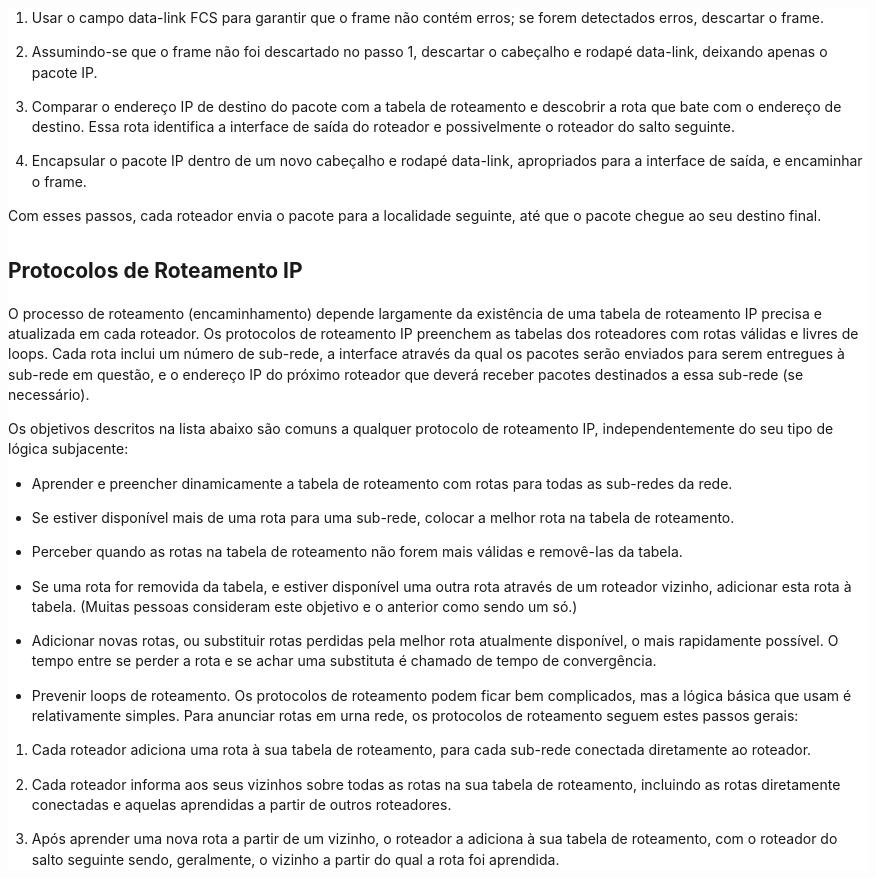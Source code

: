 1. Usar o campo data-link FCS para garantir que o frame não contém erros; se forem detectados
erros, descartar o frame.

2. Assumindo-se que o frame não foi descartado no passo 1, descartar o cabeçalho e rodapé data-link, deixando apenas o pacote IP.

3. Comparar o endereço IP de destino do pacote com a tabela de roteamento e descobrir a rota que bate com
o endereço de destino. Essa rota identifica a interface de saída do roteador e possivelmente o roteador do salto seguinte.

4. Encapsular o pacote IP dentro de um novo cabeçalho e rodapé data-link, apropriados para a interface de
saída, e encaminhar o frame.

Com esses passos, cada roteador envia o pacote para a localidade seguinte, até que o pacote chegue ao seu destino final. 

## Protocolos de Roteamento IP 

O processo de roteamento (encaminhamento) depende largamente da existência de uma tabela de roteamento IP precisa e atualizada em cada roteador. Os protocolos de roteamento IP preenchem as tabelas dos roteadores com rotas válidas e livres de loops. Cada rota inclui um número de sub-rede, a interface através da qual os pacotes serão enviados para serem entregues à sub-rede em questão, e o endereço IP do próximo roteador que deverá receber pacotes destinados a essa sub-rede (se necessário).

Os objetivos descritos na lista abaixo são comuns a qualquer protocolo de roteamento IP,
independentemente do seu tipo de lógica subjacente:

* Aprender e preencher dinamicamente a tabela de roteamento com rotas para todas as sub-redes da rede.

* Se estiver disponível mais de uma rota para uma sub-rede, colocar a melhor rota na tabela de roteamento. 

* Perceber quando as rotas na tabela de roteamento não forem mais válidas e removê-Ias da tabela.

* Se uma rota for removida da tabela, e estiver disponível uma outra rota através de um roteador vizinho, adicionar esta rota à tabela. (Muitas pessoas consideram este objetivo e o anterior como sendo um só.)

* Adicionar novas rotas, ou substituir rotas perdidas pela melhor rota atualmente disponível, o mais rapidamente possível. O tempo entre se perder a rota e se achar uma substituta é chamado de tempo de convergência.

* Prevenir loops de roteamento. 
Os protocolos de roteamento podem ficar bem complicados, mas a lógica básica que usam é relativamente simples. Para anunciar rotas em urna rede, os protocolos de roteamento seguem estes passos gerais: 

1. Cada roteador adiciona uma rota à sua tabela de roteamento, para cada sub-rede conectada diretamente ao
roteador.

2. Cada roteador informa aos seus vizinhos sobre todas as rotas na sua tabela de roteamento, incluindo as rotas diretamente conectadas e aquelas aprendidas a partir de outros roteadores.

3. Após aprender uma nova rota a partir de um vizinho, o roteador a adiciona à sua tabela de roteamento, com o roteador do salto seguinte sendo, geralmente, o vizinho a partir do qual a rota foi aprendida. 

